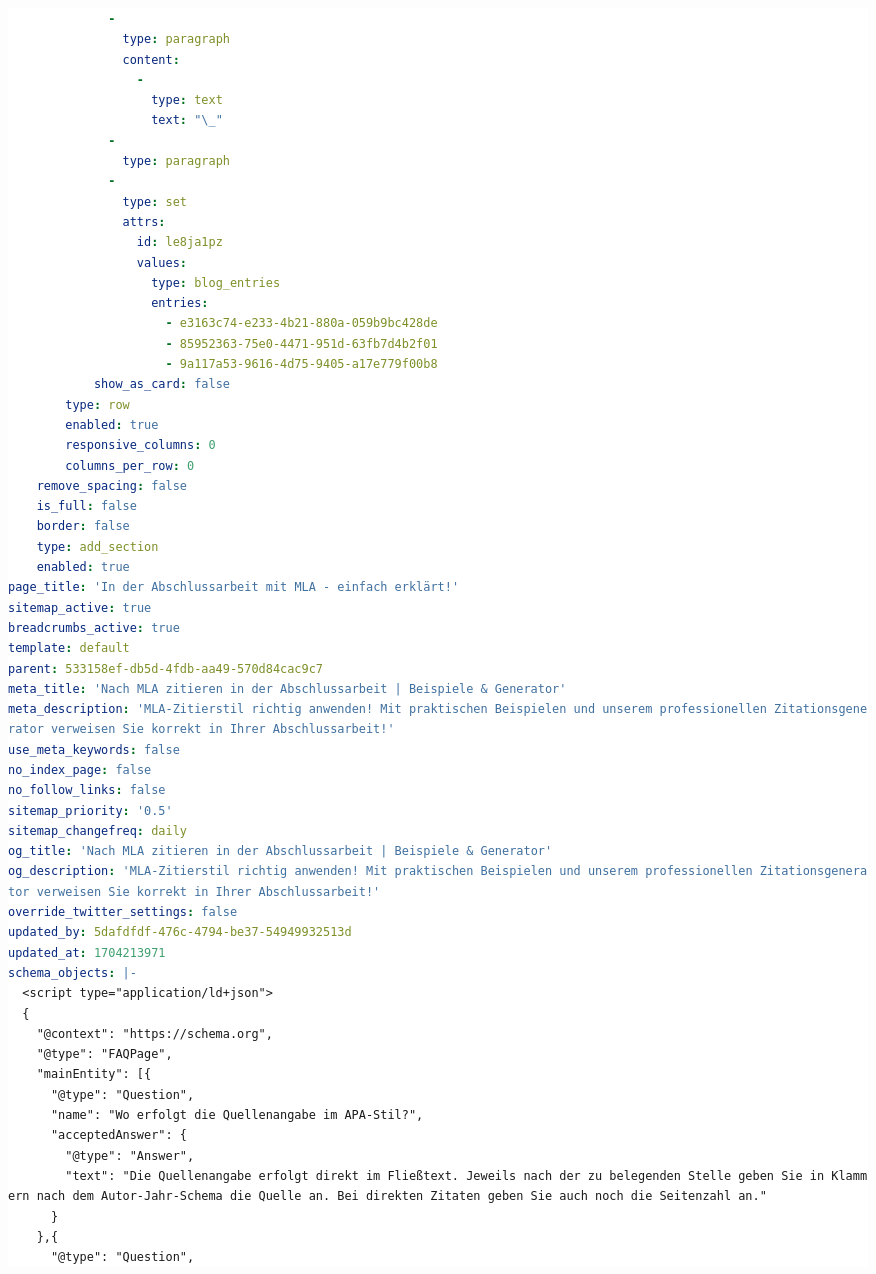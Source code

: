 ```yaml
              -
                type: paragraph
                content:
                  -
                    type: text
                    text: "\_"
              -
                type: paragraph
              -
                type: set
                attrs:
                  id: le8ja1pz
                  values:
                    type: blog_entries
                    entries:
                      - e3163c74-e233-4b21-880a-059b9bc428de
                      - 85952363-75e0-4471-951d-63fb7d4b2f01
                      - 9a117a53-9616-4d75-9405-a17e779f00b8
            show_as_card: false
        type: row
        enabled: true
        responsive_columns: 0
        columns_per_row: 0
    remove_spacing: false
    is_full: false
    border: false
    type: add_section
    enabled: true
page_title: 'In der Abschlussarbeit mit MLA - einfach erklärt!'
sitemap_active: true
breadcrumbs_active: true
template: default
parent: 533158ef-db5d-4fdb-aa49-570d84cac9c7
meta_title: 'Nach MLA zitieren in der Abschlussarbeit | Beispiele & Generator'
meta_description: 'MLA-Zitierstil richtig anwenden! Mit praktischen Beispielen und unserem professionellen Zitationsgenerator verweisen Sie korrekt in Ihrer Abschlussarbeit!'
use_meta_keywords: false
no_index_page: false
no_follow_links: false
sitemap_priority: '0.5'
sitemap_changefreq: daily
og_title: 'Nach MLA zitieren in der Abschlussarbeit | Beispiele & Generator'
og_description: 'MLA-Zitierstil richtig anwenden! Mit praktischen Beispielen und unserem professionellen Zitationsgenerator verweisen Sie korrekt in Ihrer Abschlussarbeit!'
override_twitter_settings: false
updated_by: 5dafdfdf-476c-4794-be37-54949932513d
updated_at: 1704213971
schema_objects: |-
  <script type="application/ld+json">
  {
    "@context": "https://schema.org",
    "@type": "FAQPage",
    "mainEntity": [{
      "@type": "Question",
      "name": "Wo erfolgt die Quellenangabe im APA-Stil?",
      "acceptedAnswer": {
        "@type": "Answer",
        "text": "Die Quellenangabe erfolgt direkt im Fließtext. Jeweils nach der zu belegenden Stelle geben Sie in Klammern nach dem Autor-Jahr-Schema die Quelle an. Bei direkten Zitaten geben Sie auch noch die Seitenzahl an."
      }
    },{
      "@type": "Question",
```